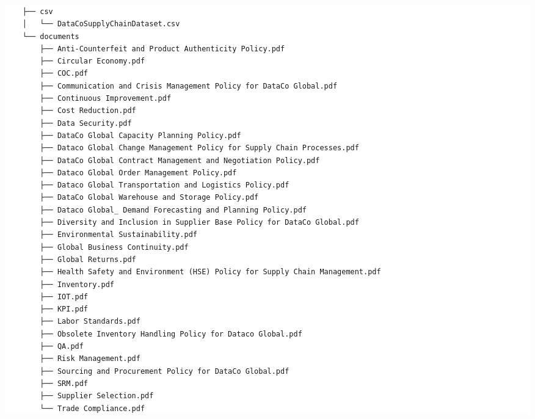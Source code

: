 ```
    ├── csv
    │   └── DataCoSupplyChainDataset.csv
    └── documents
        ├── Anti-Counterfeit and Product Authenticity Policy.pdf
        ├── Circular Economy.pdf
        ├── COC.pdf
        ├── Communication and Crisis Management Policy for DataCo Global.pdf
        ├── Continuous Improvement.pdf
        ├── Cost Reduction.pdf
        ├── Data Security.pdf
        ├── DataCo Global Capacity Planning Policy.pdf
        ├── Dataco Global Change Management Policy for Supply Chain Processes.pdf
        ├── DataCo Global Contract Management and Negotiation Policy.pdf
        ├── Dataco Global Order Management Policy.pdf
        ├── Dataco Global Transportation and Logistics Policy.pdf
        ├── DataCo Global Warehouse and Storage Policy.pdf
        ├── Dataco Global_ Demand Forecasting and Planning Policy.pdf
        ├── Diversity and Inclusion in Supplier Base Policy for DataCo Global.pdf
        ├── Environmental Sustainability.pdf
        ├── Global Business Continuity.pdf
        ├── Global Returns.pdf
        ├── Health Safety and Environment (HSE) Policy for Supply Chain Management.pdf
        ├── Inventory.pdf
        ├── IOT.pdf
        ├── KPI.pdf
        ├── Labor Standards.pdf
        ├── Obsolete Inventory Handling Policy for Dataco Global.pdf
        ├── QA.pdf
        ├── Risk Management.pdf
        ├── Sourcing and Procurement Policy for DataCo Global.pdf
        ├── SRM.pdf
        ├── Supplier Selection.pdf
        └── Trade Compliance.pdf
